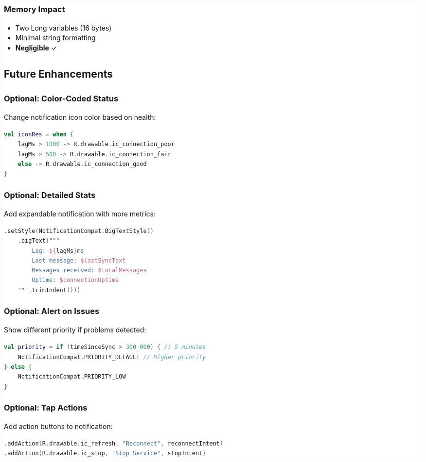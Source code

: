 ### Memory Impact
- Two Long variables (16 bytes)
- Minimal string formatting
- **Negligible** ✓

## Future Enhancements

### Optional: Color-Coded Status

Change notification icon color based on health:

```kotlin
val iconRes = when {
    lagMs > 1000 -> R.drawable.ic_connection_poor
    lagMs > 500 -> R.drawable.ic_connection_fair
    else -> R.drawable.ic_connection_good
}
```

### Optional: Detailed Stats

Add expandable notification with more metrics:

```kotlin
.setStyle(NotificationCompat.BigTextStyle()
    .bigText("""
        Lag: ${lagMs}ms
        Last message: $lastSyncText
        Messages received: $totalMessages
        Uptime: $connectionUptime
    """.trimIndent()))
```

### Optional: Alert on Issues

Show different priority if problems detected:

```kotlin
val priority = if (timeSinceSync > 300_000) { // 5 minutes
    NotificationCompat.PRIORITY_DEFAULT // Higher priority
} else {
    NotificationCompat.PRIORITY_LOW
}
```

### Optional: Tap Actions

Add action buttons to notification:

```kotlin
.addAction(R.drawable.ic_refresh, "Reconnect", reconnectIntent)
.addAction(R.drawable.ic_stop, "Stop Service", stopIntent)
```

